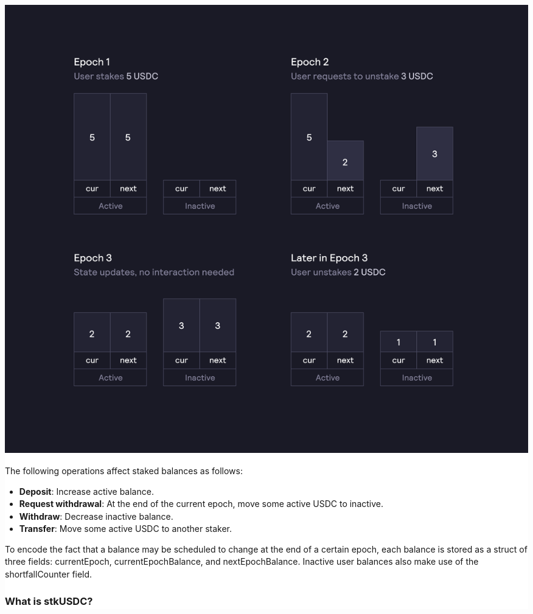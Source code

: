 ![Staked balance accounting ](../.gitbook/assets/image%20%2830%29.png)

The following operations affect staked balances as follows:

* **Deposit**: Increase active balance.
* **Request withdrawal**: At the end of the current epoch, move some active USDC to inactive.
* **Withdraw**: Decrease inactive balance.
* **Transfer**: Move some active USDC to another staker.

To encode the fact that a balance may be scheduled to change at the end of a certain epoch, each balance is stored as a struct of three fields: currentEpoch, currentEpochBalance, and nextEpochBalance. Inactive user balances also make use of the shortfallCounter field.

### What is stkUSDC?
